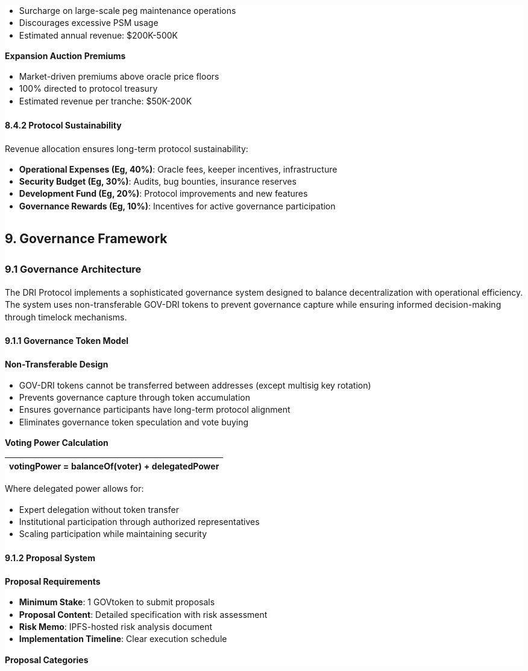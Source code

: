 * Surcharge on large-scale peg maintenance operations  
* Discourages excessive PSM usage  
* Estimated annual revenue: $200K-500K

**Expansion Auction Premiums**

* Market-driven premiums above oracle price floors  
* 100% directed to protocol treasury  
* Estimated revenue per tranche: $50K-200K

#### 8.4.2 Protocol Sustainability

Revenue allocation ensures long-term protocol sustainability:

* **Operational Expenses (Eg, 40%)**: Oracle fees, keeper incentives, infrastructure  
* **Security Budget (Eg, 30%)**: Audits, bug bounties, insurance reserves  
* **Development Fund (Eg, 20%)**: Protocol improvements and new features  
* **Governance Rewards (Eg, 10%)**: Incentives for active governance participation

## 9\. Governance Framework

### 9.1 Governance Architecture

The DRI Protocol implements a sophisticated governance system designed to balance decentralization with operational efficiency. The system uses non-transferable GOV-DRI tokens to prevent governance capture while ensuring informed decision-making through timelock mechanisms.

#### 9.1.1 Governance Token Model

**Non-Transferable Design**

* GOV-DRI tokens cannot be transferred between addresses (except multisig key rotation)  
* Prevents governance capture through token accumulation  
* Ensures governance participants have long-term protocol alignment  
* Eliminates governance token speculation and vote buying

**Voting Power Calculation**

| votingPower \= balanceOf(voter) \+ delegatedPower |
| :---- |

Where delegated power allows for:

* Expert delegation without token transfer  
* Institutional participation through authorized representatives  
* Scaling participation while maintaining security

#### 9.1.2 Proposal System

**Proposal Requirements**

* **Minimum Stake**: 1 GOVtoken to submit proposals  
* **Proposal Content**: Detailed specification with risk assessment  
* **Risk Memo**: IPFS-hosted risk analysis document  
* **Implementation Timeline**: Clear execution schedule

**Proposal Categories**
